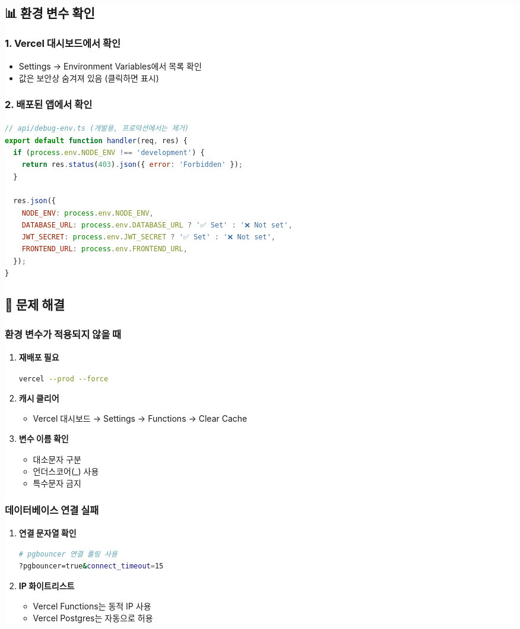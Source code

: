 ## 📊 환경 변수 확인

### 1. Vercel 대시보드에서 확인
- Settings → Environment Variables에서 목록 확인
- 값은 보안상 숨겨져 있음 (클릭하면 표시)

### 2. 배포된 앱에서 확인
```javascript
// api/debug-env.ts (개발용, 프로덕션에서는 제거)
export default function handler(req, res) {
  if (process.env.NODE_ENV !== 'development') {
    return res.status(403).json({ error: 'Forbidden' });
  }
  
  res.json({
    NODE_ENV: process.env.NODE_ENV,
    DATABASE_URL: process.env.DATABASE_URL ? '✅ Set' : '❌ Not set',
    JWT_SECRET: process.env.JWT_SECRET ? '✅ Set' : '❌ Not set',
    FRONTEND_URL: process.env.FRONTEND_URL,
  });
}
```

## 🚨 문제 해결

### 환경 변수가 적용되지 않을 때

1. **재배포 필요**
   ```bash
   vercel --prod --force
   ```

2. **캐시 클리어**
   - Vercel 대시보드 → Settings → Functions → Clear Cache

3. **변수 이름 확인**
   - 대소문자 구분
   - 언더스코어(_) 사용
   - 특수문자 금지

### 데이터베이스 연결 실패

1. **연결 문자열 확인**
   ```bash
   # pgbouncer 연결 풀링 사용
   ?pgbouncer=true&connect_timeout=15
   ```

2. **IP 화이트리스트**
   - Vercel Functions는 동적 IP 사용
   - Vercel Postgres는 자동으로 허용
